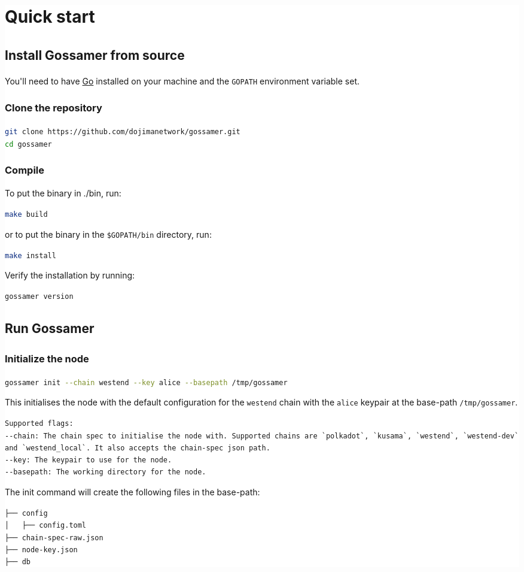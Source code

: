 # Quick start

## Install Gossamer from source

You'll need to have [Go](https://golang.org/doc/install) installed on your machine and the `GOPATH` environment variable set.

### Clone the repository

```bash
git clone https://github.com/dojimanetwork/gossamer.git
cd gossamer
```

### Compile

To put the binary in ./bin, run:
```bash
make build
```

or to put the binary in the `$GOPATH/bin` directory, run:

```bash
make install
```

Verify the installation by running:

```bash
gossamer version
```

## Run Gossamer

### Initialize the node

```bash
gossamer init --chain westend --key alice --basepath /tmp/gossamer
```

This initialises the node with the default configuration for the `westend` chain with the `alice` keypair at the base-path `/tmp/gossamer`.

```
Supported flags:
--chain: The chain spec to initialise the node with. Supported chains are `polkadot`, `kusama`, `westend`, `westend-dev` and `westend_local`. It also accepts the chain-spec json path.
--key: The keypair to use for the node.
--basepath: The working directory for the node.
```

The init command will create the following files in the base-path:

```
├── config
│   ├── config.toml
├── chain-spec-raw.json
├── node-key.json
├── db
```
